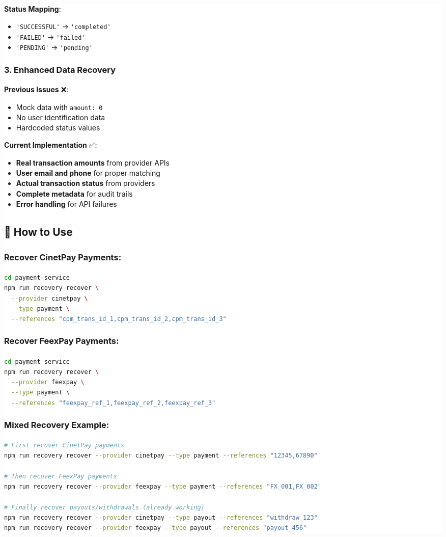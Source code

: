 **Status Mapping**:
- `'SUCCESSFUL'` → `'completed'`
- `'FAILED'` → `'failed'`
- `'PENDING'` → `'pending'`

### **3. Enhanced Data Recovery**

**Previous Issues** ❌:
- Mock data with `amount: 0`
- No user identification data
- Hardcoded status values

**Current Implementation** ✅:
- **Real transaction amounts** from provider APIs
- **User email and phone** for proper matching
- **Actual transaction status** from providers
- **Complete metadata** for audit trails
- **Error handling** for API failures

## 🚀 How to Use

### **Recover CinetPay Payments**:
```bash
cd payment-service
npm run recovery recover \
  --provider cinetpay \
  --type payment \
  --references "cpm_trans_id_1,cpm_trans_id_2,cpm_trans_id_3"
```

### **Recover FeexPay Payments**:
```bash
cd payment-service
npm run recovery recover \
  --provider feexpay \
  --type payment \
  --references "feexpay_ref_1,feexpay_ref_2,feexpay_ref_3"
```

### **Mixed Recovery Example**:
```bash
# First recover CinetPay payments
npm run recovery recover --provider cinetpay --type payment --references "12345,67890"

# Then recover FeexPay payments  
npm run recovery recover --provider feexpay --type payment --references "FX_001,FX_002"

# Finally recover payouts/withdrawals (already working)
npm run recovery recover --provider cinetpay --type payout --references "withdraw_123"
npm run recovery recover --provider feexpay --type payout --references "payout_456"
```

